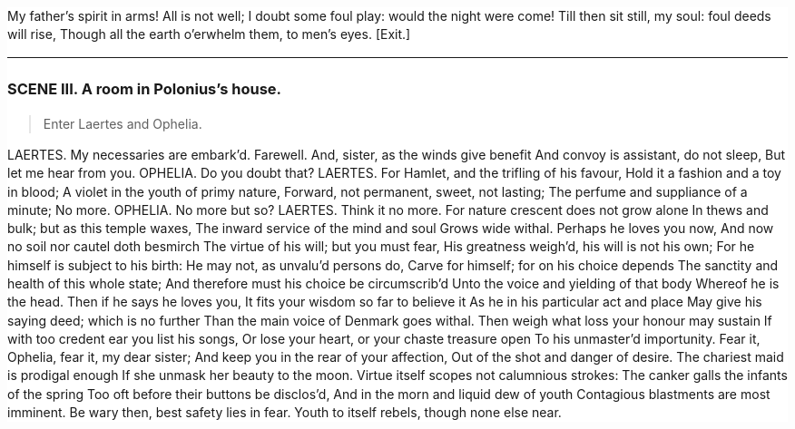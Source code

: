 My father’s spirit in arms! All is not well;
I doubt some foul play: would the night were come!
Till then sit still, my soul: foul deeds will rise,
Though all the earth o’erwhelm them, to men’s eyes.
[Exit.]

---

### SCENE III. A room in Polonius’s house.

> Enter Laertes and Ophelia. 

LAERTES.
My necessaries are embark’d. Farewell.
And, sister, as the winds give benefit
And convoy is assistant, do not sleep,
But let me hear from you.
OPHELIA.
Do you doubt that?
LAERTES.
For Hamlet, and the trifling of his favour,
Hold it a fashion and a toy in blood;
A violet in the youth of primy nature,
Forward, not permanent, sweet, not lasting;
The perfume and suppliance of a minute;
No more.
OPHELIA.
No more but so?
LAERTES.
Think it no more.
For nature crescent does not grow alone
In thews and bulk; but as this temple waxes,
The inward service of the mind and soul
Grows wide withal. Perhaps he loves you now,
And now no soil nor cautel doth besmirch
The virtue of his will; but you must fear,
His greatness weigh’d, his will is not his own;
For he himself is subject to his birth:
He may not, as unvalu’d persons do,
Carve for himself; for on his choice depends
The sanctity and health of this whole state;
And therefore must his choice be circumscrib’d
Unto the voice and yielding of that body
Whereof he is the head. Then if he says he loves you,
It fits your wisdom so far to believe it
As he in his particular act and place
May give his saying deed; which is no further
Than the main voice of Denmark goes withal.
Then weigh what loss your honour may sustain
If with too credent ear you list his songs,
Or lose your heart, or your chaste treasure open
To his unmaster’d importunity.
Fear it, Ophelia, fear it, my dear sister;
And keep you in the rear of your affection,
Out of the shot and danger of desire.
The chariest maid is prodigal enough
If she unmask her beauty to the moon.
Virtue itself scopes not calumnious strokes:
The canker galls the infants of the spring
Too oft before their buttons be disclos’d,
And in the morn and liquid dew of youth
Contagious blastments are most imminent.
Be wary then, best safety lies in fear.
Youth to itself rebels, though none else near.